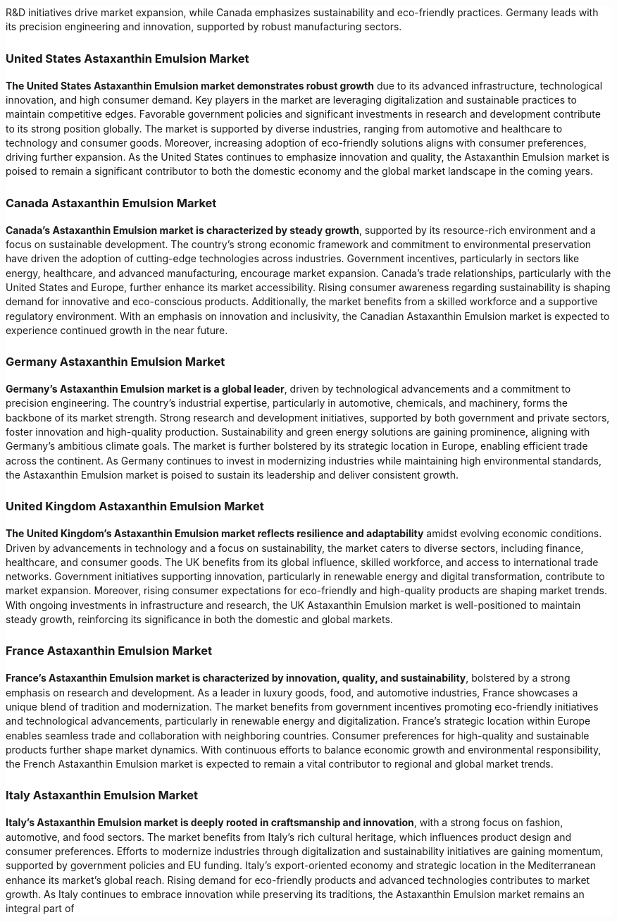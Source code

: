 R&amp;D initiatives drive market expansion, while Canada emphasizes sustainability and eco-friendly practices. Germany leads with its precision engineering and innovation, supported by robust manufacturing sectors.</span></em></p></blockquote><h3><strong>United States Astaxanthin Emulsion Market</strong></h3><p><strong>The United States Astaxanthin Emulsion market demonstrates robust growth</strong> due to its advanced infrastructure, technological innovation, and high consumer demand. Key players in the market are leveraging digitalization and sustainable practices to maintain competitive edges. Favorable government policies and significant investments in research and development contribute to its strong position globally. The market is supported by diverse industries, ranging from automotive and healthcare to technology and consumer goods. Moreover, increasing adoption of eco-friendly solutions aligns with consumer preferences, driving further expansion. As the United States continues to emphasize innovation and quality, the Astaxanthin Emulsion market is poised to remain a significant contributor to both the domestic economy and the global market landscape in the coming years.</p><h3><strong>Canada Astaxanthin Emulsion Market</strong></h3><p><strong>Canada&rsquo;s Astaxanthin Emulsion market is characterized by steady growth</strong>, supported by its resource-rich environment and a focus on sustainable development. The country&rsquo;s strong economic framework and commitment to environmental preservation have driven the adoption of cutting-edge technologies across industries. Government incentives, particularly in sectors like energy, healthcare, and advanced manufacturing, encourage market expansion. Canada&rsquo;s trade relationships, particularly with the United States and Europe, further enhance its market accessibility. Rising consumer awareness regarding sustainability is shaping demand for innovative and eco-conscious products. Additionally, the market benefits from a skilled workforce and a supportive regulatory environment. With an emphasis on innovation and inclusivity, the Canadian Astaxanthin Emulsion market is expected to experience continued growth in the near future.</p><h3><strong>Germany Astaxanthin Emulsion Market</strong></h3><p><strong>Germany&rsquo;s Astaxanthin Emulsion market is a global leader</strong>, driven by technological advancements and a commitment to precision engineering. The country&rsquo;s industrial expertise, particularly in automotive, chemicals, and machinery, forms the backbone of its market strength. Strong research and development initiatives, supported by both government and private sectors, foster innovation and high-quality production. Sustainability and green energy solutions are gaining prominence, aligning with Germany&rsquo;s ambitious climate goals. The market is further bolstered by its strategic location in Europe, enabling efficient trade across the continent. As Germany continues to invest in modernizing industries while maintaining high environmental standards, the Astaxanthin Emulsion market is poised to sustain its leadership and deliver consistent growth.</p><h3><strong>United Kingdom Astaxanthin Emulsion Market</strong></h3><p><strong>The United Kingdom&rsquo;s Astaxanthin Emulsion market reflects resilience and adaptability</strong> amidst evolving economic conditions. Driven by advancements in technology and a focus on sustainability, the market caters to diverse sectors, including finance, healthcare, and consumer goods. The UK benefits from its global influence, skilled workforce, and access to international trade networks. Government initiatives supporting innovation, particularly in renewable energy and digital transformation, contribute to market expansion. Moreover, rising consumer expectations for eco-friendly and high-quality products are shaping market trends. With ongoing investments in infrastructure and research, the UK Astaxanthin Emulsion market is well-positioned to maintain steady growth, reinforcing its significance in both the domestic and global markets.</p><h3><strong>France Astaxanthin Emulsion Market</strong></h3><p><strong>France&rsquo;s Astaxanthin Emulsion market is characterized by innovation, quality, and sustainability</strong>, bolstered by a strong emphasis on research and development. As a leader in luxury goods, food, and automotive industries, France showcases a unique blend of tradition and modernization. The market benefits from government incentives promoting eco-friendly initiatives and technological advancements, particularly in renewable energy and digitalization. France&rsquo;s strategic location within Europe enables seamless trade and collaboration with neighboring countries. Consumer preferences for high-quality and sustainable products further shape market dynamics. With continuous efforts to balance economic growth and environmental responsibility, the French Astaxanthin Emulsion market is expected to remain a vital contributor to regional and global market trends.</p><h3><strong>Italy Astaxanthin Emulsion Market</strong></h3><p><strong>Italy&rsquo;s Astaxanthin Emulsion market is deeply rooted in craftsmanship and innovation</strong>, with a strong focus on fashion, automotive, and food sectors. The market benefits from Italy&rsquo;s rich cultural heritage, which influences product design and consumer preferences. Efforts to modernize industries through digitalization and sustainability initiatives are gaining momentum, supported by government policies and EU funding. Italy&rsquo;s export-oriented economy and strategic location in the Mediterranean enhance its market&rsquo;s global reach. Rising demand for eco-friendly products and advanced technologies contributes to market growth. As Italy continues to embrace innovation while preserving its traditions, the Astaxanthin Emulsion market remains an integral part of